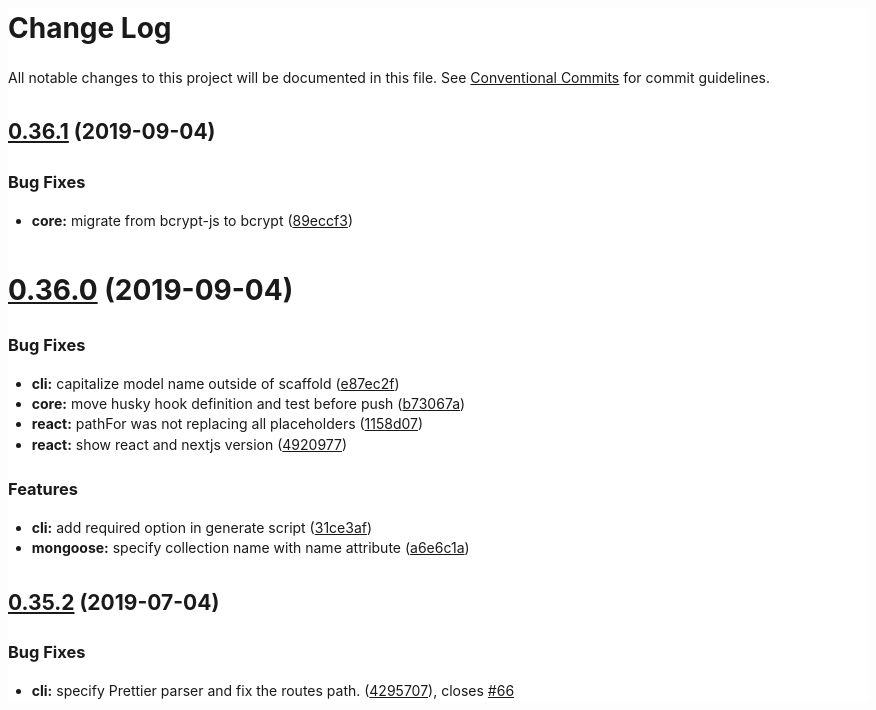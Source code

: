 # Change Log

All notable changes to this project will be documented in this file.
See [Conventional Commits](https://conventionalcommits.org) for commit guidelines.

## [0.36.1](https://github.com/usehenri/henri/compare/v0.36.0...v0.36.1) (2019-09-04)


### Bug Fixes

* **core:** migrate from bcrypt-js to bcrypt ([89eccf3](https://github.com/usehenri/henri/commit/89eccf3))





# [0.36.0](https://github.com/usehenri/henri/compare/v0.35.2...v0.36.0) (2019-09-04)


### Bug Fixes

* **cli:** capitalize model name outside of scaffold ([e87ec2f](https://github.com/usehenri/henri/commit/e87ec2f))
* **core:** move husky hook definition and test before push ([b73067a](https://github.com/usehenri/henri/commit/b73067a))
* **react:** pathFor was not replacing all placeholders ([1158d07](https://github.com/usehenri/henri/commit/1158d07))
* **react:** show react and nextjs version ([4920977](https://github.com/usehenri/henri/commit/4920977))


### Features

* **cli:** add required option in generate script ([31ce3af](https://github.com/usehenri/henri/commit/31ce3af))
* **mongoose:** specify collection name with name attribute ([a6e6c1a](https://github.com/usehenri/henri/commit/a6e6c1a))





## [0.35.2](https://github.com/usehenri/henri/compare/v0.35.1...v0.35.2) (2019-07-04)


### Bug Fixes

* **cli:** specify Prettier parser and fix the routes path. ([4295707](https://github.com/usehenri/henri/commit/4295707)), closes [#66](https://github.com/usehenri/henri/issues/66)
